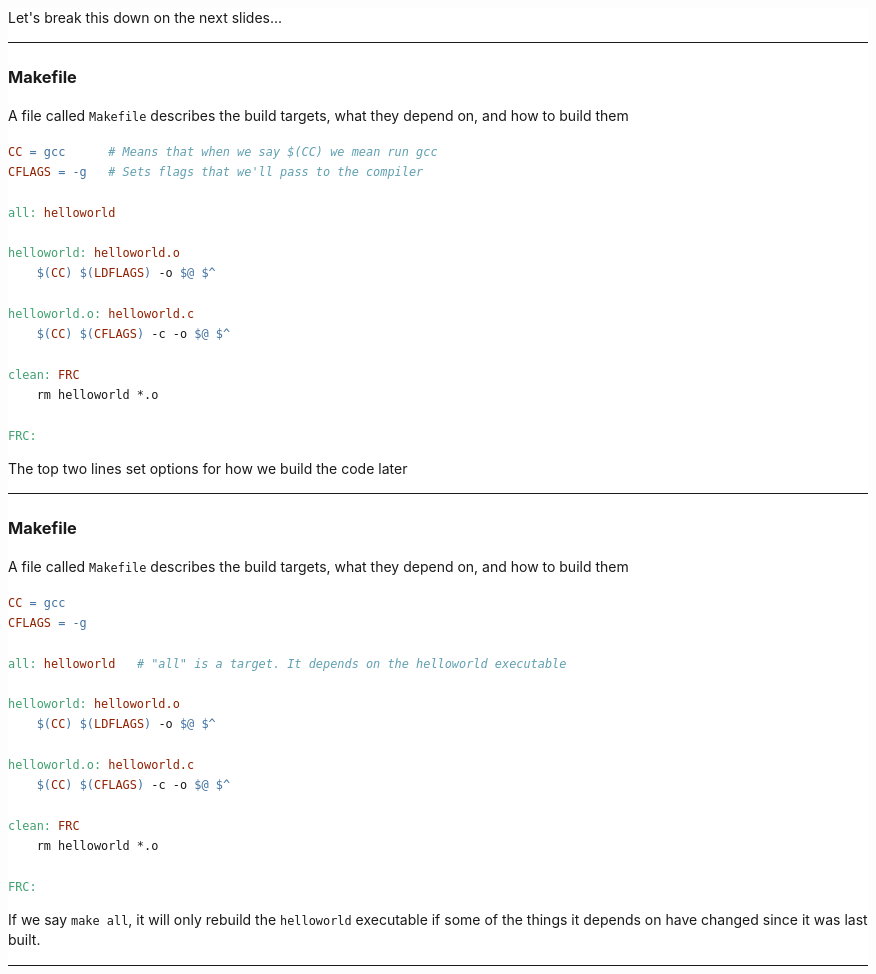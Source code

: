 Let's break this down on the next slides...

---

### Makefile 

A file called `Makefile` describes the build targets, what they depend on, and how to build them

```Makefile
CC = gcc      # Means that when we say $(CC) we mean run gcc
CFLAGS = -g   # Sets flags that we'll pass to the compiler

all: helloworld

helloworld: helloworld.o
    $(CC) $(LDFLAGS) -o $@ $^

helloworld.o: helloworld.c
    $(CC) $(CFLAGS) -c -o $@ $^

clean: FRC
    rm helloworld *.o

FRC:
```

The top two lines set options for how we build the code later

---

### Makefile 

A file called `Makefile` describes the build targets, what they depend on, and how to build them

```Makefile
CC = gcc     
CFLAGS = -g  

all: helloworld   # "all" is a target. It depends on the helloworld executable

helloworld: helloworld.o
    $(CC) $(LDFLAGS) -o $@ $^

helloworld.o: helloworld.c
    $(CC) $(CFLAGS) -c -o $@ $^

clean: FRC
    rm helloworld *.o

FRC:
```

If we say `make all`, it will only rebuild the `helloworld` executable if some of the things it depends on have changed since it was last built.

---